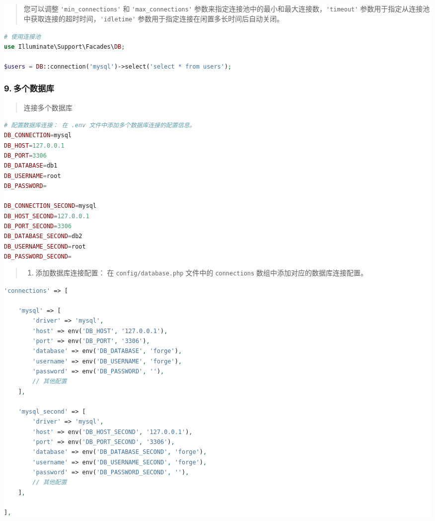> 您可以调整 `'min_connections'` 和 `'max_connections'` 参数来指定连接池中的最小和最大连接数，`'timeout'` 参数用于指定从连接池中获取连接的超时时间，`'idletime'` 参数用于指定连接在闲置多长时间后自动关闭。

```php
# 使用连接池
use Illuminate\Support\Facades\DB;

$users = DB::connection('mysql')->select('select * from users');
```



### 9. 多个数据库

> 连接多个数据库

```php
# 配置数据库连接： 在 .env 文件中添加多个数据库连接的配置信息。
DB_CONNECTION=mysql
DB_HOST=127.0.0.1
DB_PORT=3306
DB_DATABASE=db1
DB_USERNAME=root
DB_PASSWORD=

DB_CONNECTION_SECOND=mysql
DB_HOST_SECOND=127.0.0.1
DB_PORT_SECOND=3306
DB_DATABASE_SECOND=db2
DB_USERNAME_SECOND=root
DB_PASSWORD_SECOND=
```

> 1. 添加数据库连接配置： 在 `config/database.php` 文件中的 `connections` 数组中添加对应的数据库连接配置。

```php
'connections' => [

    'mysql' => [
        'driver' => 'mysql',
        'host' => env('DB_HOST', '127.0.0.1'),
        'port' => env('DB_PORT', '3306'),
        'database' => env('DB_DATABASE', 'forge'),
        'username' => env('DB_USERNAME', 'forge'),
        'password' => env('DB_PASSWORD', ''),
        // 其他配置
    ],

    'mysql_second' => [
        'driver' => 'mysql',
        'host' => env('DB_HOST_SECOND', '127.0.0.1'),
        'port' => env('DB_PORT_SECOND', '3306'),
        'database' => env('DB_DATABASE_SECOND', 'forge'),
        'username' => env('DB_USERNAME_SECOND', 'forge'),
        'password' => env('DB_PASSWORD_SECOND', ''),
        // 其他配置
    ],

],
```
